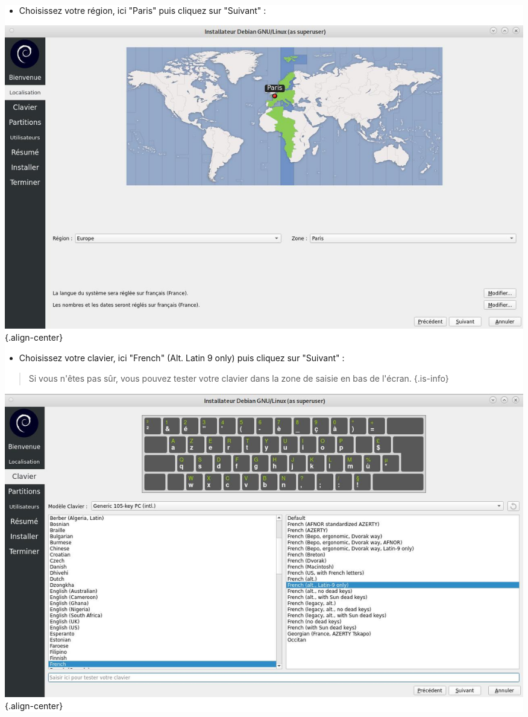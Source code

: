 - Choisissez votre région, ici "Paris" puis cliquez sur "Suivant" :

![](/images/debian-stable-live-05.jpg){.align-center}

- Choisissez votre clavier, ici "French" (Alt. Latin 9 only) puis cliquez sur "Suivant" :

> Si vous n'êtes pas sûr, vous pouvez tester votre clavier dans la zone de saisie en bas de l'écran.
{.is-info}

![](/images/debian-stable-live-06.jpg){.align-center}
